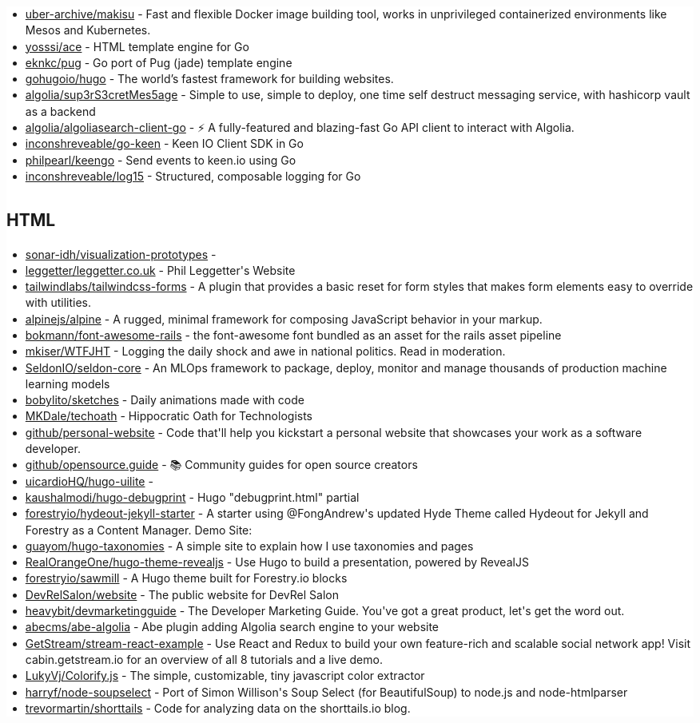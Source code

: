 - [uber-archive/makisu](https://github.com/uber-archive/makisu) - Fast and flexible Docker image building tool, works in unprivileged containerized environments like Mesos and Kubernetes.
- [yosssi/ace](https://github.com/yosssi/ace) - HTML template engine for Go
- [eknkc/pug](https://github.com/eknkc/pug) - Go port of Pug (jade) template engine
- [gohugoio/hugo](https://github.com/gohugoio/hugo) - The world’s fastest framework for building websites.
- [algolia/sup3rS3cretMes5age](https://github.com/algolia/sup3rS3cretMes5age) - Simple to use, simple to deploy, one time self destruct messaging service, with hashicorp vault as a backend
- [algolia/algoliasearch-client-go](https://github.com/algolia/algoliasearch-client-go) - ⚡️ A fully-featured and blazing-fast Go API client to interact with Algolia.
- [inconshreveable/go-keen](https://github.com/inconshreveable/go-keen) - Keen IO Client SDK in Go
- [philpearl/keengo](https://github.com/philpearl/keengo) - Send events to keen.io using Go
- [inconshreveable/log15](https://github.com/inconshreveable/log15) - Structured, composable logging for Go

## HTML 

- [sonar-idh/visualization-prototypes](https://github.com/sonar-idh/visualization-prototypes) - 
- [leggetter/leggetter.co.uk](https://github.com/leggetter/leggetter.co.uk) - Phil Leggetter's Website
- [tailwindlabs/tailwindcss-forms](https://github.com/tailwindlabs/tailwindcss-forms) - A plugin that provides a basic reset for form styles that makes form elements easy to override with utilities.
- [alpinejs/alpine](https://github.com/alpinejs/alpine) - A rugged, minimal framework for composing JavaScript behavior in your markup.
- [bokmann/font-awesome-rails](https://github.com/bokmann/font-awesome-rails) - the font-awesome font bundled as an asset for the rails asset pipeline
- [mkiser/WTFJHT](https://github.com/mkiser/WTFJHT) - Logging the daily shock and awe in national politics. Read in moderation.
- [SeldonIO/seldon-core](https://github.com/SeldonIO/seldon-core) - An MLOps framework to package, deploy, monitor and manage thousands of production machine learning models
- [bobylito/sketches](https://github.com/bobylito/sketches) - Daily animations made with code
- [MKDale/techoath](https://github.com/MKDale/techoath) - Hippocratic Oath for Technologists
- [github/personal-website](https://github.com/github/personal-website) - Code that'll help you kickstart a personal website that showcases your work as a software developer.
- [github/opensource.guide](https://github.com/github/opensource.guide) - 📚 Community guides for open source creators
- [uicardioHQ/hugo-uilite](https://github.com/uicardioHQ/hugo-uilite) - 
- [kaushalmodi/hugo-debugprint](https://github.com/kaushalmodi/hugo-debugprint) - Hugo "debugprint.html" partial
- [forestryio/hydeout-jekyll-starter](https://github.com/forestryio/hydeout-jekyll-starter) - A starter using @FongAndrew's updated Hyde Theme called Hydeout for Jekyll and Forestry as a Content Manager. Demo Site:
- [guayom/hugo-taxonomies](https://github.com/guayom/hugo-taxonomies) - A simple site to explain how I use taxonomies and pages
- [RealOrangeOne/hugo-theme-revealjs](https://github.com/RealOrangeOne/hugo-theme-revealjs) - Use Hugo to build a presentation, powered by RevealJS
- [forestryio/sawmill](https://github.com/forestryio/sawmill) - A Hugo theme built for Forestry.io blocks
- [DevRelSalon/website](https://github.com/DevRelSalon/website) - The public website for DevRel Salon
- [heavybit/devmarketingguide](https://github.com/heavybit/devmarketingguide) - The Developer Marketing Guide. You've got a great product, let's get the word out.
- [abecms/abe-algolia](https://github.com/abecms/abe-algolia) - Abe plugin adding Algolia search engine to your website
- [GetStream/stream-react-example](https://github.com/GetStream/stream-react-example) - Use React and Redux to build your own feature-rich and scalable social network app! Visit cabin.getstream.io for an overview of all 8 tutorials and a live demo.
- [LukyVj/Colorify.js](https://github.com/LukyVj/Colorify.js) - The simple, customizable, tiny javascript color extractor
- [harryf/node-soupselect](https://github.com/harryf/node-soupselect) - Port of Simon Willison's Soup Select (for BeautifulSoup) to node.js and node-htmlparser
- [trevormartin/shorttails](https://github.com/trevormartin/shorttails) - Code for analyzing data on the shorttails.io blog.
